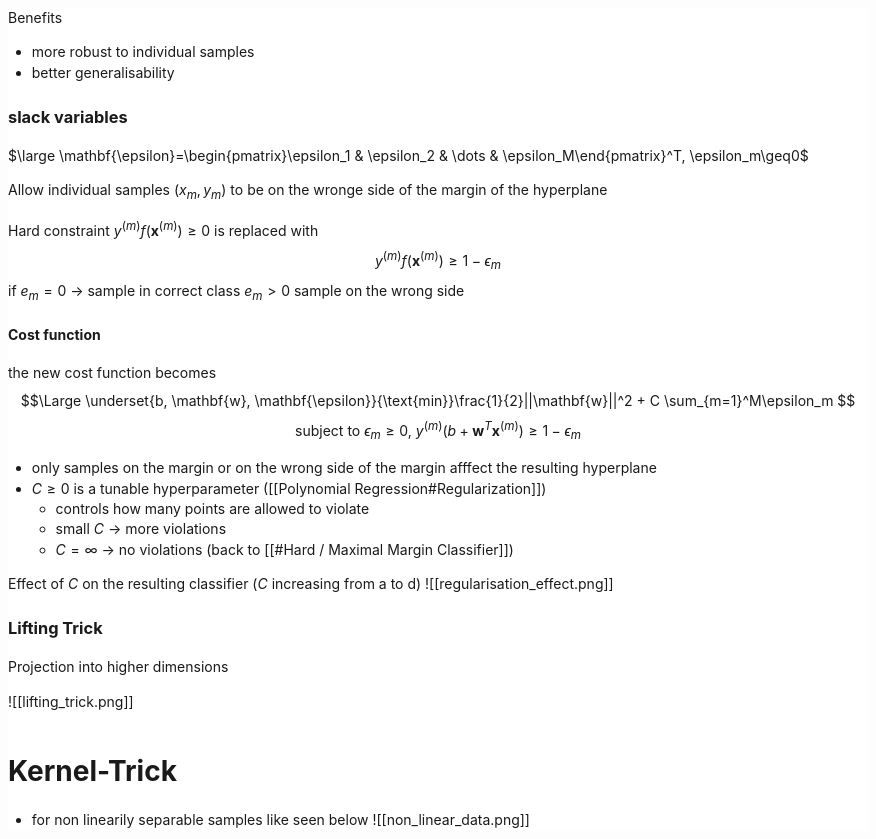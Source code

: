 Benefits
- more robust to individual samples
- better generalisability



### slack variables

$\large \mathbf{\epsilon}=\begin{pmatrix}\epsilon_1 & \epsilon_2 & \dots & \epsilon_M\end{pmatrix}^T, \epsilon_m\geq0$

Allow individual samples $(x_m, y_m)$ to be on the wronge side of the margin of the hyperplane

Hard constraint $y^{(m)}f(\mathbf{x}^{(m)}) \geq 0$ is replaced with 
$$
y^{(m)}f(\mathbf{x}^{(m)}) \geq 1-\epsilon_m
$$
if $e_m = 0$ -> sample in correct class
	$e_m > 0$ sample on the wrong side



#### Cost function
the new cost function becomes
$$\Large
\underset{b, \mathbf{w}, \mathbf{\epsilon}}{\text{min}}\frac{1}{2}||\mathbf{w}||^2 + C \sum_{m=1}^M\epsilon_m 
$$
$$
\text{subject to }\epsilon_m \geq0, \ y^{(m)}\left( b + \mathbf{w}^T\mathbf{x}^{(m)} \right) \geq 1-\epsilon_m
$$

- only samples on the margin or on the wrong side of the margin afffect the resulting hyperplane
- $C \ge 0$ is a tunable hyperparameter ([[Polynomial Regression#Regularization]])
	- controls how many points are allowed to violate
	- small $C$ -> more violations
	- $C = \infty$  -> no violations (back to [[#Hard / Maximal Margin Classifier]])

Effect of $C$ on the resulting classifier ($C$ increasing from a to d)
![[regularisation_effect.png]]


### Lifting Trick

Projection into higher dimensions

![[lifting_trick.png]]

# Kernel-Trick

- for non linearily separable samples like seen below
![[non_linear_data.png]]

